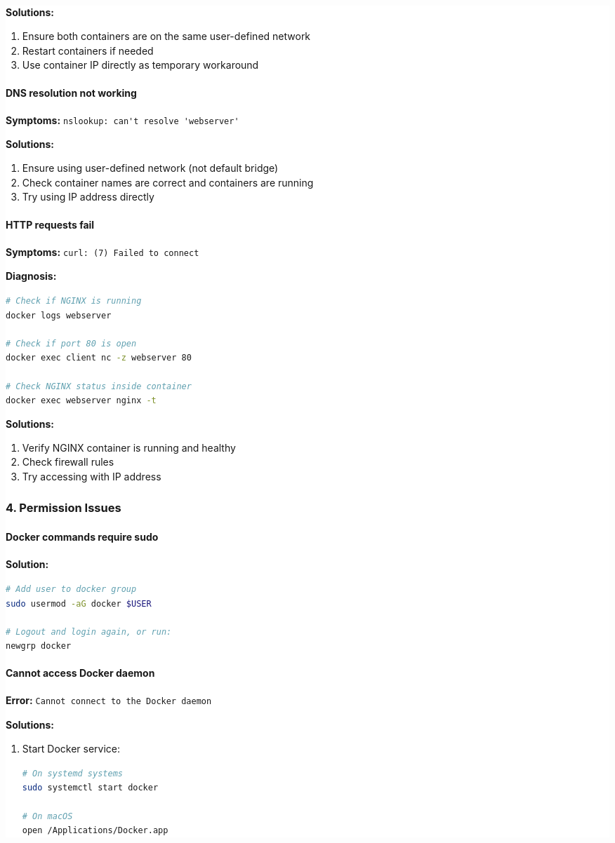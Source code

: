 **Solutions:**
1. Ensure both containers are on the same user-defined network
2. Restart containers if needed
3. Use container IP directly as temporary workaround

#### DNS resolution not working
**Symptoms:** `nslookup: can't resolve 'webserver'`

**Solutions:**
1. Ensure using user-defined network (not default bridge)
2. Check container names are correct and containers are running
3. Try using IP address directly

#### HTTP requests fail
**Symptoms:** `curl: (7) Failed to connect`

**Diagnosis:**
```bash
# Check if NGINX is running
docker logs webserver

# Check if port 80 is open
docker exec client nc -z webserver 80

# Check NGINX status inside container
docker exec webserver nginx -t
```

**Solutions:**
1. Verify NGINX container is running and healthy
2. Check firewall rules
3. Try accessing with IP address

### 4. Permission Issues

#### Docker commands require sudo
**Solution:**
```bash
# Add user to docker group
sudo usermod -aG docker $USER

# Logout and login again, or run:
newgrp docker
```

#### Cannot access Docker daemon
**Error:** `Cannot connect to the Docker daemon`

**Solutions:**
1. Start Docker service:
   ```bash
   # On systemd systems
   sudo systemctl start docker
   
   # On macOS
   open /Applications/Docker.app
   ```
